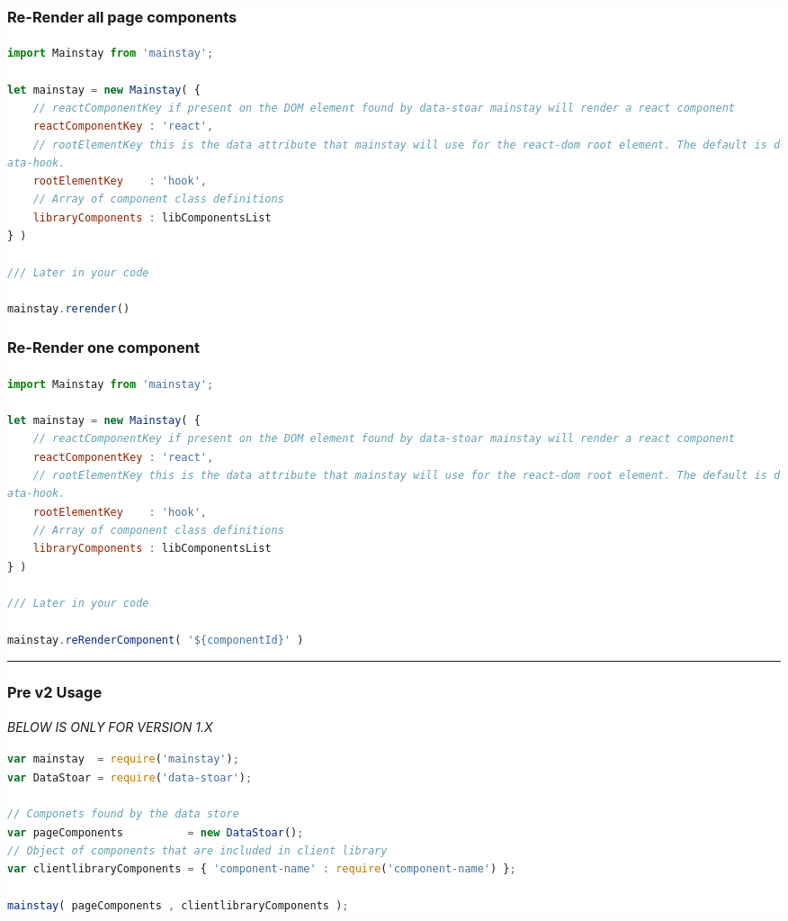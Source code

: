### Re-Render all page components
```javascript
import Mainstay from 'mainstay';

let mainstay = new Mainstay( {
    // reactComponentKey if present on the DOM element found by data-stoar mainstay will render a react component
    reactComponentKey : 'react',
    // rootElementKey this is the data attribute that mainstay will use for the react-dom root element. The default is data-hook.
    rootElementKey    : 'hook',
    // Array of component class definitions
    libraryComponents : libComponentsList
} )

/// Later in your code

mainstay.rerender()

```

### Re-Render one component
```javascript
import Mainstay from 'mainstay';

let mainstay = new Mainstay( {
    // reactComponentKey if present on the DOM element found by data-stoar mainstay will render a react component
    reactComponentKey : 'react',
    // rootElementKey this is the data attribute that mainstay will use for the react-dom root element. The default is data-hook.
    rootElementKey    : 'hook',
    // Array of component class definitions
    libraryComponents : libComponentsList
} )

/// Later in your code

mainstay.reRenderComponent( '${componentId}' )

```


--------
### Pre v2 Usage
*BELOW IS ONLY FOR VERSION 1.X*
```js
var mainstay  = require('mainstay');
var DataStoar = require('data-stoar');

// Componets found by the data store
var pageComponents          = new DataStoar();
// Object of components that are included in client library
var clientlibraryComponents = { 'component-name' : require('component-name') };

mainstay( pageComponents , clientlibraryComponents );

```
